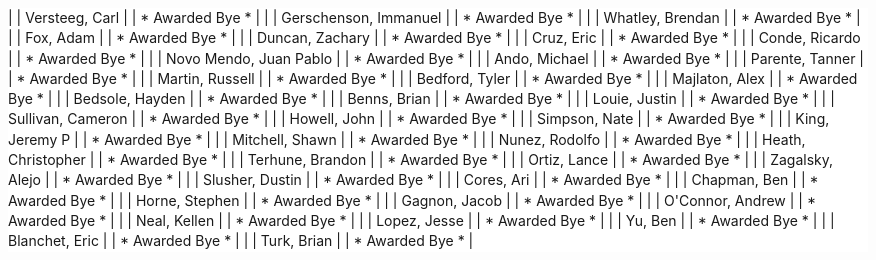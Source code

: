|  | Versteeg, Carl |  | \* Awarded Bye \* |
|  | Gerschenson, Immanuel |  | \* Awarded Bye \* |
|  | Whatley, Brendan |  | \* Awarded Bye \* |
|  | Fox, Adam |  | \* Awarded Bye \* |
|  | Duncan, Zachary |  | \* Awarded Bye \* |
|  | Cruz, Eric |  | \* Awarded Bye \* |
|  | Conde, Ricardo |  | \* Awarded Bye \* |
|  | Novo Mendo, Juan Pablo |  | \* Awarded Bye \* |
|  | Ando, Michael |  | \* Awarded Bye \* |
|  | Parente, Tanner |  | \* Awarded Bye \* |
|  | Martin, Russell |  | \* Awarded Bye \* |
|  | Bedford, Tyler |  | \* Awarded Bye \* |
|  | Majlaton, Alex |  | \* Awarded Bye \* |
|  | Bedsole, Hayden |  | \* Awarded Bye \* |
|  | Benns, Brian |  | \* Awarded Bye \* |
|  | Louie, Justin |  | \* Awarded Bye \* |
|  | Sullivan, Cameron |  | \* Awarded Bye \* |
|  | Howell, John |  | \* Awarded Bye \* |
|  | Simpson, Nate |  | \* Awarded Bye \* |
|  | King, Jeremy P |  | \* Awarded Bye \* |
|  | Mitchell, Shawn |  | \* Awarded Bye \* |
|  | Nunez, Rodolfo |  | \* Awarded Bye \* |
|  | Heath, Christopher |  | \* Awarded Bye \* |
|  | Terhune, Brandon |  | \* Awarded Bye \* |
|  | Ortiz, Lance |  | \* Awarded Bye \* |
|  | Zagalsky, Alejo |  | \* Awarded Bye \* |
|  | Slusher, Dustin |  | \* Awarded Bye \* |
|  | Cores, Ari |  | \* Awarded Bye \* |
|  | Chapman, Ben |  | \* Awarded Bye \* |
|  | Horne, Stephen |  | \* Awarded Bye \* |
|  | Gagnon, Jacob |  | \* Awarded Bye \* |
|  | O'Connor, Andrew |  | \* Awarded Bye \* |
|  | Neal, Kellen |  | \* Awarded Bye \* |
|  | Lopez, Jesse |  | \* Awarded Bye \* |
|  | Yu, Ben |  | \* Awarded Bye \* |
|  | Blanchet, Eric |  | \* Awarded Bye \* |
|  | Turk, Brian |  | \* Awarded Bye \* |